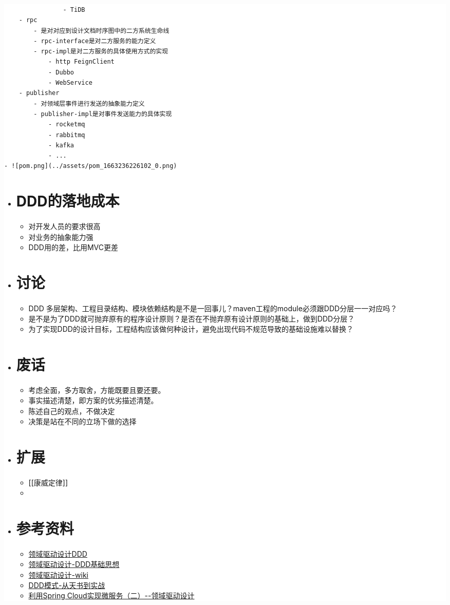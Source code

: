 					- TiDB
		- rpc
			- 是对对应到设计文档时序图中的二方系统生命线
			- rpc-interface是对二方服务的能力定义
			- rpc-impl是对二方服务的具体使用方式的实现
				- http FeignClient
				- Dubbo
				- WebService
		- publisher
			- 对领域层事件进行发送的抽象能力定义
			- publisher-impl是对事件发送能力的具体实现
				- rocketmq
				- rabbitmq
				- kafka
				- ...
	- ![pom.png](../assets/pom_1663236226102_0.png)
- # DDD的落地成本
	- 对开发人员的要求很高
	- 对业务的抽象能力强
	- DDD用的差，比用MVC更差
- # 讨论
	- DDD 多层架构、工程目录结构、模块依赖结构是不是一回事儿？maven工程的module必须跟DDD分层一一对应吗？
	- 是不是为了DDD就可抛弃原有的程序设计原则？是否在不抛弃原有设计原则的基础上，做到DDD分层？
	- 为了实现DDD的设计目标，工程结构应该做何种设计，避免出现代码不规范导致的基础设施难以替换？
- # 废话
	- 考虑全面，多方取舍，方能既要且要还要。
	- 事实描述清楚，即方案的优劣描述清楚。
	- 陈述自己的观点，不做决定
	- 决策是站在不同的立场下做的选择
- # 扩展
	- [[康威定律]]
	-
- # 参考资料
	- [领域驱动设计DDD](https://www.cnblogs.com/Leo_wl/p/3866629.html)
	- [领域驱动设计-DDD基础思想](https://zhuanlan.zhihu.com/p/109114670)
	- [领域驱动设计-wiki](https://zh.wikipedia.org/wiki/%E9%A0%98%E5%9F%9F%E9%A9%85%E5%8B%95%E8%A8%AD%E8%A8%88)
	- [DDD模式-从天书到实战](https://zhuanlan.zhihu.com/p/91525839)
	- [利用Spring Cloud实现微服务（二）--领域驱动设计](https://www.jianshu.com/p/f7c1d9fde7a8)